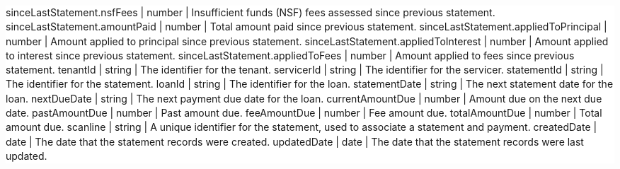 sinceLastStatement.nsfFees | number | Insufficient funds (NSF) fees assessed since previous statement.
sinceLastStatement.amountPaid | number | Total amount paid since previous statement.
sinceLastStatement.appliedToPrincipal | number | Amount applied to principal since previous statement.
sinceLastStatement.appliedToInterest | number | Amount applied to interest since previous statement.
sinceLastStatement.appliedToFees | number | Amount applied to fees since previous statement.
tenantId | string | The identifier for the tenant.
servicerId | string | The identifier for the servicer.
statementId | string | The identifier for the statement.
loanId | string | The identifier for the loan.
statementDate | string | The next statement date for the loan.
nextDueDate | string | The next payment due date for the loan.
currentAmountDue | number | Amount due on the next due date.
pastAmountDue | number | Past amount due.
feeAmountDue | number | Fee amount due.
totalAmountDue | number | Total amount due.
scanline | string | A unique identifier for the statement, used to associate a statement and payment.
createdDate | date | The date that the statement records were created.
updatedDate | date | The date that the statement records were last updated.